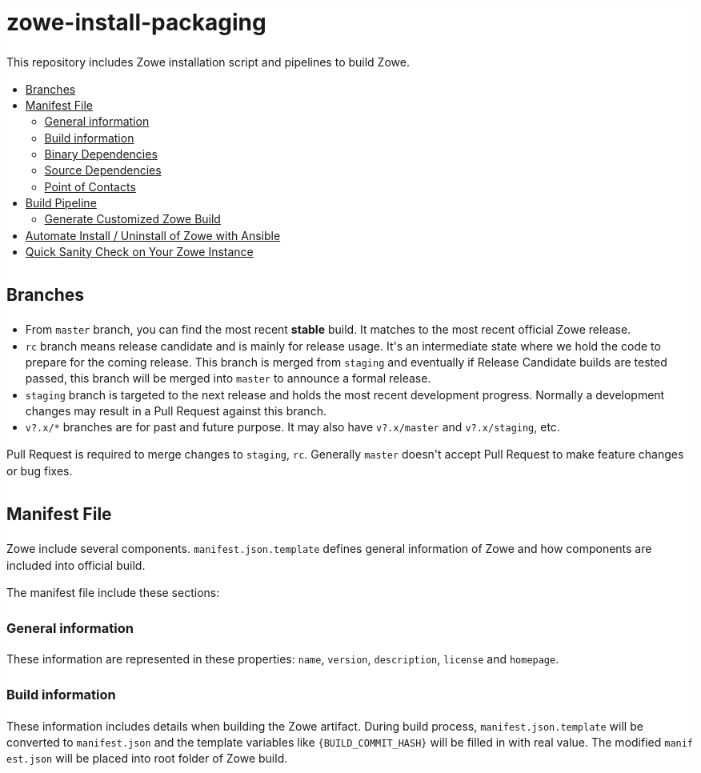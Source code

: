 # zowe-install-packaging

This repository includes Zowe installation script and pipelines to build Zowe.

- [Branches](#branches)
- [Manifest File](#manifest-file)
  - [General information](#general-information)
  - [Build information](#build-information)
  - [Binary Dependencies](#binary-dependencies)
  - [Source Dependencies](#source-dependencies)
  - [Point of Contacts](#point-of-contacts)
- [Build Pipeline](#build-pipeline)
  - [Generate Customized Zowe Build](#generate-customized-zowe-build)
- [Automate Install / Uninstall of Zowe with Ansible](#automate-install--uninstall-of-zowe-with-ansible)
- [Quick Sanity Check on Your Zowe Instance](#quick-sanity-check-on-your-zowe-instance)

## Branches

- From `master` branch, you can find the most recent **stable** build. It matches to the most recent official Zowe release.
- `rc` branch means release candidate and is mainly for release usage. It's an intermediate state where we hold the code to prepare for the coming release. This branch is merged from `staging` and eventually if Release Candidate builds are tested passed, this branch will be merged into `master` to announce a formal release.
- `staging` branch is targeted to the next release and holds the most recent development progress. Normally a development changes may result in a Pull Request against this branch.
- `v?.x/*` branches are for past and future purpose. It may also have `v?.x/master` and `v?.x/staging`, etc.

Pull Request is required to merge changes to `staging`, `rc`. Generally `master` doesn't accept Pull Request to make feature changes or bug fixes.

## Manifest File

Zowe include several components. `manifest.json.template` defines general information of Zowe and how components are included into official build.

The manifest file include these sections:

### General information

These information are represented in these properties: `name`, `version`, `description`, `license` and `homepage`.

### Build information

These information includes details when building the Zowe artifact. During build process, `manifest.json.template` will be converted to `manifest.json` and the template variables like `{BUILD_COMMIT_HASH}` will be filled in with real value. The modified `manifest.json` will be placed into root folder of Zowe build.
